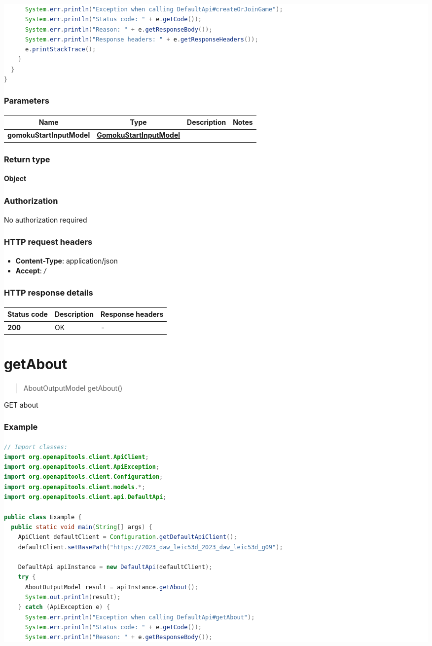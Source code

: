 ```java
      System.err.println("Exception when calling DefaultApi#createOrJoinGame");
      System.err.println("Status code: " + e.getCode());
      System.err.println("Reason: " + e.getResponseBody());
      System.err.println("Response headers: " + e.getResponseHeaders());
      e.printStackTrace();
    }
  }
}
```

### Parameters

| Name | Type | Description  | Notes |
|------------- | ------------- | ------------- | -------------|
| **gomokuStartInputModel** | [**GomokuStartInputModel**](GomokuStartInputModel.md)|  | |

### Return type

**Object**

### Authorization

No authorization required

### HTTP request headers

 - **Content-Type**: application/json
 - **Accept**: */*

### HTTP response details
| Status code | Description | Response headers |
|-------------|-------------|------------------|
| **200** | OK |  -  |

<a name="getAbout"></a>
# **getAbout**
> AboutOutputModel getAbout()

GET about

### Example
```java
// Import classes:
import org.openapitools.client.ApiClient;
import org.openapitools.client.ApiException;
import org.openapitools.client.Configuration;
import org.openapitools.client.models.*;
import org.openapitools.client.api.DefaultApi;

public class Example {
  public static void main(String[] args) {
    ApiClient defaultClient = Configuration.getDefaultApiClient();
    defaultClient.setBasePath("https://2023_daw_leic53d_2023_daw_leic53d_g09");

    DefaultApi apiInstance = new DefaultApi(defaultClient);
    try {
      AboutOutputModel result = apiInstance.getAbout();
      System.out.println(result);
    } catch (ApiException e) {
      System.err.println("Exception when calling DefaultApi#getAbout");
      System.err.println("Status code: " + e.getCode());
      System.err.println("Reason: " + e.getResponseBody());
```